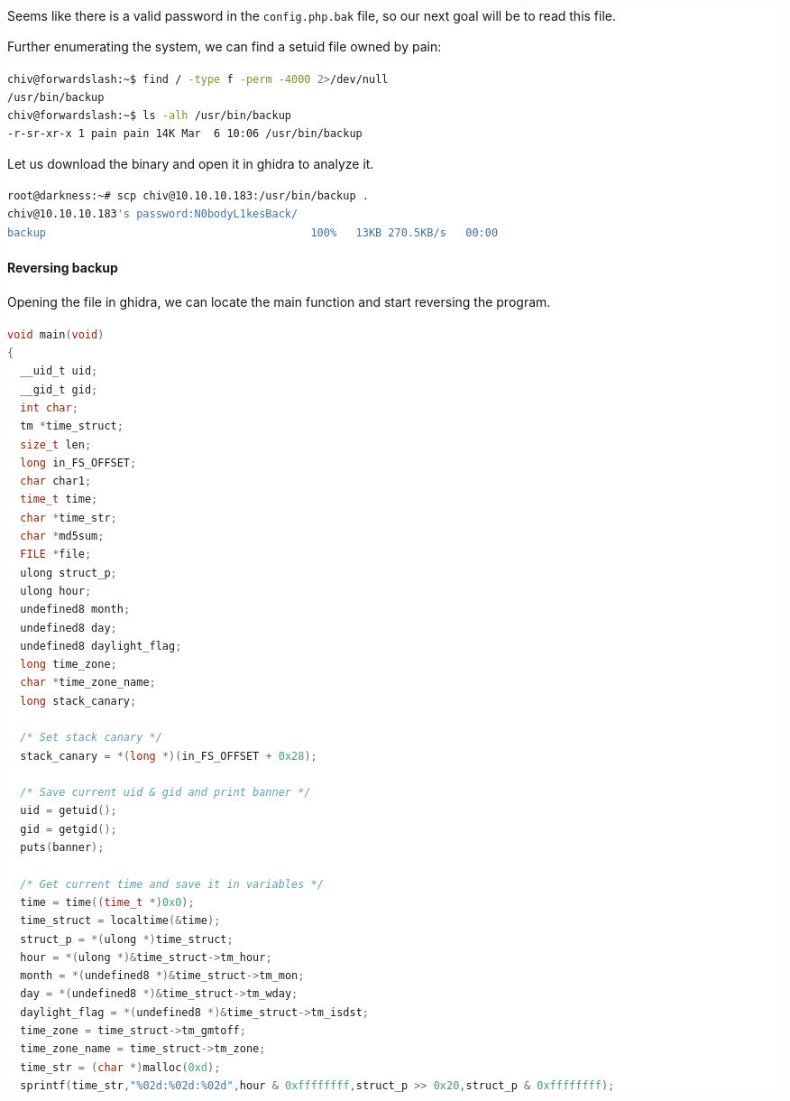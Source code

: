 Seems like there is a valid password in the `config.php.bak` file, so our next goal will be to read this file.

Further enumerating the system, we can find a setuid file owned by pain:

```bash
chiv@forwardslash:~$ find / -type f -perm -4000 2>/dev/null
/usr/bin/backup
chiv@forwardslash:~$ ls -alh /usr/bin/backup
-r-sr-xr-x 1 pain pain 14K Mar  6 10:06 /usr/bin/backup
```

Let us download the binary and open it in ghidra to analyze it.

```bash
root@darkness:~# scp chiv@10.10.10.183:/usr/bin/backup .
chiv@10.10.10.183's password:N0bodyL1kesBack/
backup                                         100%   13KB 270.5KB/s   00:00
```

#### Reversing backup

Opening the file in ghidra, we can locate the main function and start reversing the program.

```c
void main(void)
{
  __uid_t uid;
  __gid_t gid;
  int char;
  tm *time_struct;
  size_t len;
  long in_FS_OFFSET;
  char char1;
  time_t time;
  char *time_str;
  char *md5sum;
  FILE *file;
  ulong struct_p;
  ulong hour;
  undefined8 month;
  undefined8 day;
  undefined8 daylight_flag;
  long time_zone;
  char *time_zone_name;
  long stack_canary;
  
  /* Set stack canary */
  stack_canary = *(long *)(in_FS_OFFSET + 0x28);
  
  /* Save current uid & gid and print banner */
  uid = getuid();
  gid = getgid();
  puts(banner);
  
  /* Get current time and save it in variables */
  time = time((time_t *)0x0);
  time_struct = localtime(&time);
  struct_p = *(ulong *)time_struct;
  hour = *(ulong *)&time_struct->tm_hour;
  month = *(undefined8 *)&time_struct->tm_mon;
  day = *(undefined8 *)&time_struct->tm_wday;
  daylight_flag = *(undefined8 *)&time_struct->tm_isdst;
  time_zone = time_struct->tm_gmtoff;
  time_zone_name = time_struct->tm_zone;
  time_str = (char *)malloc(0xd);
  sprintf(time_str,"%02d:%02d:%02d",hour & 0xffffffff,struct_p >> 0x20,struct_p & 0xffffffff);
```